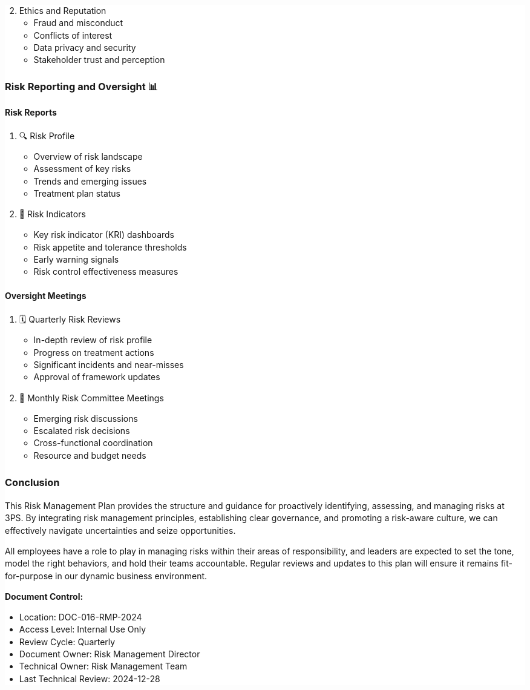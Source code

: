 2. Ethics and Reputation  
   - Fraud and misconduct  
   - Conflicts of interest
   - Data privacy and security
   - Stakeholder trust and perception  

### Risk Reporting and Oversight 📊

#### Risk Reports  
1. 🔍 Risk Profile  
   - Overview of risk landscape
   - Assessment of key risks  
   - Trends and emerging issues
   - Treatment plan status

2. 🚨 Risk Indicators
   - Key risk indicator (KRI) dashboards  
   - Risk appetite and tolerance thresholds
   - Early warning signals  
   - Risk control effectiveness measures

#### Oversight Meetings
1. 🗓️ Quarterly Risk Reviews  
   - In-depth review of risk profile
   - Progress on treatment actions
   - Significant incidents and near-misses  
   - Approval of framework updates

2. 📅 Monthly Risk Committee Meetings
   - Emerging risk discussions  
   - Escalated risk decisions
   - Cross-functional coordination
   - Resource and budget needs  

### Conclusion
This Risk Management Plan provides the structure and guidance for proactively identifying, assessing, and managing risks at 3PS. By integrating risk management principles, establishing clear governance, and promoting a risk-aware culture, we can effectively navigate uncertainties and seize opportunities.  

All employees have a role to play in managing risks within their areas of responsibility, and leaders are expected to set the tone, model the right behaviors, and hold their teams accountable. Regular reviews and updates to this plan will ensure it remains fit-for-purpose in our dynamic business environment.

**Document Control:** 
- Location: DOC-016-RMP-2024 
- Access Level: Internal Use Only
- Review Cycle: Quarterly
- Document Owner: Risk Management Director
- Technical Owner: Risk Management Team
- Last Technical Review: 2024-12-28
